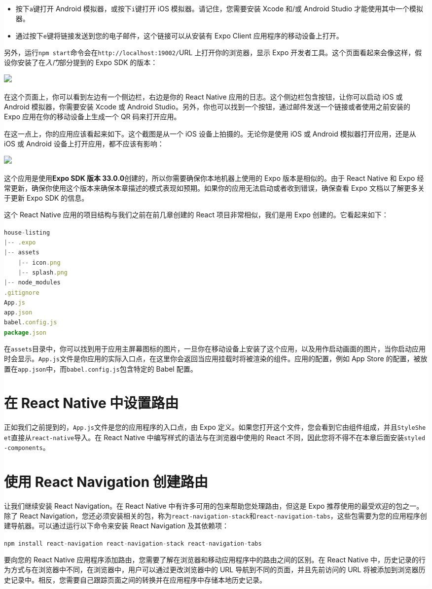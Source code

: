 +   按下`a`键打开 Android 模拟器，或按下`i`键打开 iOS 模拟器。请记住，您需要安装 Xcode 和/或 Android Studio 才能使用其中一个模拟器。

+   通过按下`e`键将链接发送到您的电子邮件，这个链接可以从安装有 Expo Client 应用程序的移动设备上打开。

另外，运行`npm start`命令会在`http://localhost:19002/`URL 上打开你的浏览器，显示 Expo 开发者工具。这个页面看起来会像这样，假设你安装了在*入门*部分提到的 Expo SDK 的版本：

![](https://github.com/OpenDocCN/freelearn-react-zh/raw/master/docs/react-pj/img/6a61b79f-7752-49fc-897c-ad7f75cba8ae.png)

在这个页面上，你可以看到左边有一个侧边栏，右边是你的 React Native 应用的日志。这个侧边栏包含按钮，让你可以启动 iOS 或 Android 模拟器，你需要安装 Xcode 或 Android Studio。另外，你也可以找到一个按钮，通过邮件发送一个链接或者使用之前安装的 Expo 应用在你的移动设备上生成一个 QR 码来打开应用。

在这一点上，你的应用应该看起来如下。这个截图是从一个 iOS 设备上拍摄的。无论你是使用 iOS 或 Android 模拟器打开应用，还是从 iOS 或 Android 设备上打开应用，都不应该有影响：

![](https://github.com/OpenDocCN/freelearn-react-zh/raw/master/docs/react-pj/img/5f4e5ce7-020e-42af-9b8e-bf29cf94ba4a.png)

这个应用是使用**Expo SDK 版本 33.0.0**创建的，所以你需要确保你本地机器上使用的 Expo 版本是相似的。由于 React Native 和 Expo 经常更新，确保你使用这个版本来确保本章描述的模式表现如预期。如果你的应用无法启动或者收到错误，确保查看 Expo 文档以了解更多关于更新 Expo SDK 的信息。

这个 React Native 应用的项目结构与我们之前在前几章创建的 React 项目非常相似，我们是用 Expo 创建的。它看起来如下：

```jsx
house-listing
|-- .expo
|-- assets
    |-- icon.png
    |-- splash.png
|-- node_modules
.gitignore
App.js
app.json
babel.config.js
package.json
```

在`assets`目录中，你可以找到用于应用主屏幕图标的图片，一旦你在移动设备上安装了这个应用，以及用作启动画面的图片，当你启动应用时会显示。`App.js`文件是你应用的实际入口点，在这里你会返回当应用挂载时将被渲染的组件。应用的配置，例如 App Store 的配置，被放置在`app.json`中，而`babel.config.js`包含特定的 Babel 配置。

# 在 React Native 中设置路由

正如我们之前提到的，`App.js`文件是您的应用程序的入口点，由 Expo 定义。如果您打开这个文件，您会看到它由组件组成，并且`StyleSheet`直接从`react-native`导入。在 React Native 中编写样式的语法与在浏览器中使用的 React 不同，因此您将不得不在本章后面安装`styled-components`。

# 使用 React Navigation 创建路由

让我们继续安装 React Navigation。在 React Native 中有许多可用的包来帮助您处理路由，但这是 Expo 推荐使用的最受欢迎的包之一。除了 React Navigation，您还必须安装相关的包，称为`react-navigation-stack`和`react-navigation-tabs`，这些包需要为您的应用程序创建导航器。可以通过运行以下命令来安装 React Navigation 及其依赖项：

```jsx
npm install react-navigation react-navigation-stack react-navigation-tabs
```

要向您的 React Native 应用程序添加路由，您需要了解在浏览器和移动应用程序中的路由之间的区别。在 React Native 中，历史记录的行为方式与在浏览器中不同，在浏览器中，用户可以通过更改浏览器中的 URL 导航到不同的页面，并且先前访问的 URL 将被添加到浏览器历史记录中。相反，您需要自己跟踪页面之间的转换并在应用程序中存储本地历史记录。

